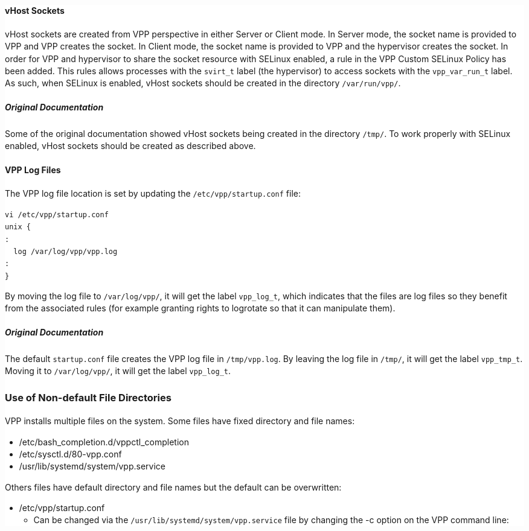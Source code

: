 #### vHost Sockets

vHost sockets are created from VPP perspective in either Server or Client mode.
In Server mode, the socket name is provided to VPP and VPP creates the socket.
In Client mode, the socket name is provided to VPP and the hypervisor creates
the socket. In order for VPP and hypervisor to share the socket resource with
SELinux enabled, a rule in the VPP Custom SELinux Policy has been added. This
rules allows processes with the `svirt_t` label (the hypervisor) to access
sockets with the `vpp_var_run_t` label. As such, when SELinux is enabled,
vHost sockets should be created in the directory `/var/run/vpp/`.

##### Original Documentation

Some of the original documentation showed vHost sockets being created in the
directory `/tmp/`. To work properly with SELinux enabled, vHost sockets should be
created as described above.

#### VPP Log Files

The VPP log file location is set by updating the `/etc/vpp/startup.conf` file:

```
vi /etc/vpp/startup.conf
unix {
:
  log /var/log/vpp/vpp.log
:
}

```

By moving the log file to `/var/log/vpp/`, it will get the label `vpp_log_t`,
which indicates that the files are log files so they benefit from the
associated rules (for example granting rights to logrotate so that it can
manipulate them).

##### Original Documentation

The default `startup.conf` file creates the VPP log file in `/tmp/vpp.log`. By
leaving the log file in `/tmp/`, it will get the label `vpp_tmp_t`. Moving it
to `/var/log/vpp/`, it will get the label `vpp_log_t`.

### Use of Non-default File Directories

VPP installs multiple files on the system.
Some files have fixed directory and file names:
- /etc/bash_completion.d/vppctl_completion
- /etc/sysctl.d/80-vpp.conf
- /usr/lib/systemd/system/vpp.service

Others files have default directory and file names but the default can be
overwritten:
- /etc/vpp/startup.conf
  - Can be changed via the `/usr/lib/systemd/system/vpp.service` file by
    changing the -c option on the VPP command line:
